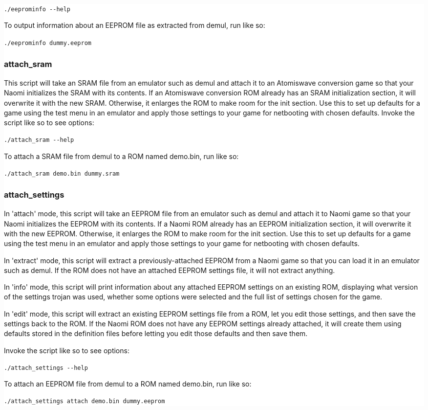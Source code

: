 ```
./eeprominfo --help
```

To output information about an EEPROM file as extracted from demul, run like so:

```
./eeprominfo dummy.eeprom
```

### attach_sram

This script will take an SRAM file from an emulator such as demul and attach it to an Atomiswave conversion game so that your Naomi initializes the SRAM with its contents. If an Atomiswave conversion ROM already has an SRAM initialization section, it will overwrite it with the new SRAM. Otherwise, it enlarges the ROM to make room for the init section. Use this to set up defaults for a game using the test menu in an emulator and apply those settings to your game for netbooting with chosen defaults. Invoke the script like so to see options:

```
./attach_sram --help
```

To attach a SRAM file from demul to a ROM named demo.bin, run like so:

```
./attach_sram demo.bin dummy.sram
```

### attach_settings

In 'attach' mode, this script will take an EEPROM file from an emulator such as demul and attach it to Naomi game so that your Naomi initializes the EEPROM with its contents. If a Naomi ROM already has an EEPROM initialization section, it will overwrite it with the new EEPROM. Otherwise, it enlarges the ROM to make room for the init section. Use this to set up defaults for a game using the test menu in an emulator and apply those settings to your game for netbooting with chosen defaults.

In 'extract' mode, this script will extract a previously-attached EEPROM from a Naomi game so that you can load it in an emulator such as demul. If the ROM does not have an attached EEPROM settings file, it will not extract anything.

In 'info' mode, this script will print information about any attached EEPROM settings on an existing ROM, displaying what version of the settings trojan was used, whether some options were selected and the full list of settings chosen for the game.

In 'edit' mode, this script will extract an existing EEPROM settings file from a ROM, let you edit those settings, and then save the settings back to the ROM. If the Naomi ROM does not have any EEPROM settings already attached, it will create them using defaults stored in the definition files before letting you edit those defaults and then save them.

Invoke the script like so to see options:

```
./attach_settings --help
```

To attach an EEPROM file from demul to a ROM named demo.bin, run like so:

```
./attach_settings attach demo.bin dummy.eeprom
```
